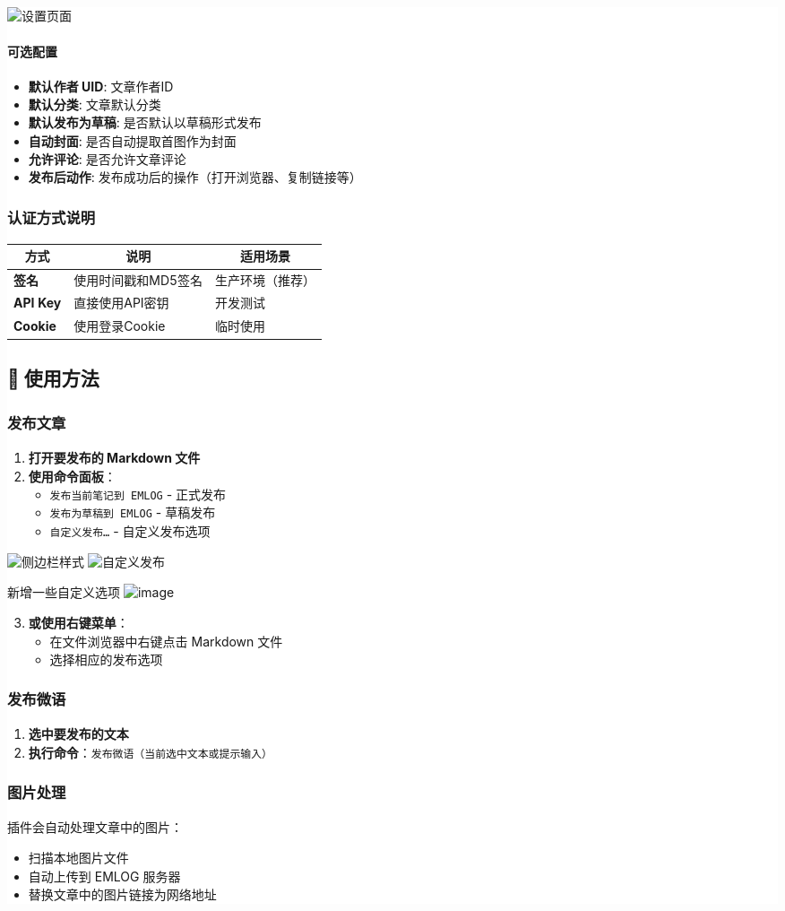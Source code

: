 <img width="1626" height="904" alt="设置页面" src="https://github.com/user-attachments/assets/6c4266eb-06d5-45ae-b5bc-ff27cdcc9ae9" />


#### 可选配置
- **默认作者 UID**: 文章作者ID
- **默认分类**: 文章默认分类
- **默认发布为草稿**: 是否默认以草稿形式发布
- **自动封面**: 是否自动提取首图作为封面
- **允许评论**: 是否允许文章评论
- **发布后动作**: 发布成功后的操作（打开浏览器、复制链接等）

### 认证方式说明

| 方式 | 说明 | 适用场景 |
|------|------|----------|
| **签名** | 使用时间戳和MD5签名 | 生产环境（推荐） |
| **API Key** | 直接使用API密钥 | 开发测试 |
| **Cookie** | 使用登录Cookie | 临时使用 |

## 🚀 使用方法

### 发布文章

1. **打开要发布的 Markdown 文件**
2. **使用命令面板**：
   - `发布当前笔记到 EMLOG` - 正式发布
   - `发布为草稿到 EMLOG` - 草稿发布
   - `自定义发布…` - 自定义发布选项

<img width="504" height="1572" alt="侧边栏样式" src="https://github.com/user-attachments/assets/ca56fd47-4b0e-4d70-b328-7f089aefd01a" />

<img width="1120" height="1342" alt="自定义发布" src="https://github.com/user-attachments/assets/51117d4b-c894-414c-8314-e35aa523b977" />

新增一些自定义选项
<img width="1120" height="1342" alt="image" src="https://github.com/user-attachments/assets/8c7b398a-5e7f-41a2-bc2b-6d8e51fc5eaf" />


3. **或使用右键菜单**：
   - 在文件浏览器中右键点击 Markdown 文件
   - 选择相应的发布选项

### 发布微语

1. **选中要发布的文本**
2. **执行命令**：`发布微语（当前选中文本或提示输入）`

### 图片处理

插件会自动处理文章中的图片：
- 扫描本地图片文件
- 自动上传到 EMLOG 服务器
- 替换文章中的图片链接为网络地址
